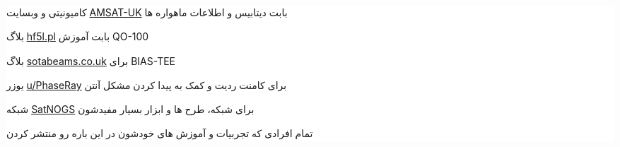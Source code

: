 کامیونیتی و وبسایت [AMSAT-UK](https://l.vrgl.ir/r?ad=1&l=https%3A%2F%2Famsat-uk.org%2F&si=vwe3zippvhzc&st=post&k=xyCoIQx%2BbR9UmAtWTYfJYd%2B8C7E8XCjV%2F%2FPMc6pPhnU%3D) بابت دیتابیس و اطلاعات ماهواره ها

بلاگ [hf5l.pl](https://l.vrgl.ir/r?ad=1&l=https%3A%2F%2Fhf5l.pl%2F&si=vwe3zippvhzc&st=post&k=f6dbWxzul8abqMwEMnSkalikG%2FVdQvv6yhgKwVYgwrA%3D) بابت آموزش QO-100

بلاگ [sotabeams.co.uk](https://l.vrgl.ir/r?ad=1&l=https%3A%2F%2Fsotabeams.co.uk%2F&si=vwe3zippvhzc&st=post&k=%2F%2FEZLqXJsHhO1rvxt1ytRfU%2BUB1LFHdmMzeKXQ9Sghs%3D) برای BIAS-TEE

یوزر [u/PhaseRay](https://l.vrgl.ir/r?ad=1&l=https%3A%2F%2Fwww.reddit.com%2Fuser%2FPhaseRay%2F&si=vwe3zippvhzc&st=post&k=iyWHOXW1bwL%2F%2F0CnKhOSmE5kmyiac4t0v2jB84gAJig%3D) برای کامنت ردیت و کمک به پیدا کردن مشکل آنتن

شبکه [SatNOGS](https://l.vrgl.ir/r?ad=1&l=https%3A%2F%2Fsatnogs.org%2F&si=vwe3zippvhzc&st=post&k=H6j09PW7zXuYM698qGW%2FSbMvO%2B%2Ft4S52AR0YyPh%2BOCc%3D) برای شبکه، طرح ها و ابزار بسیار مفیدشون

تمام افرادی که تجربیات و آموزش های خودشون در این باره رو منتشر کردن